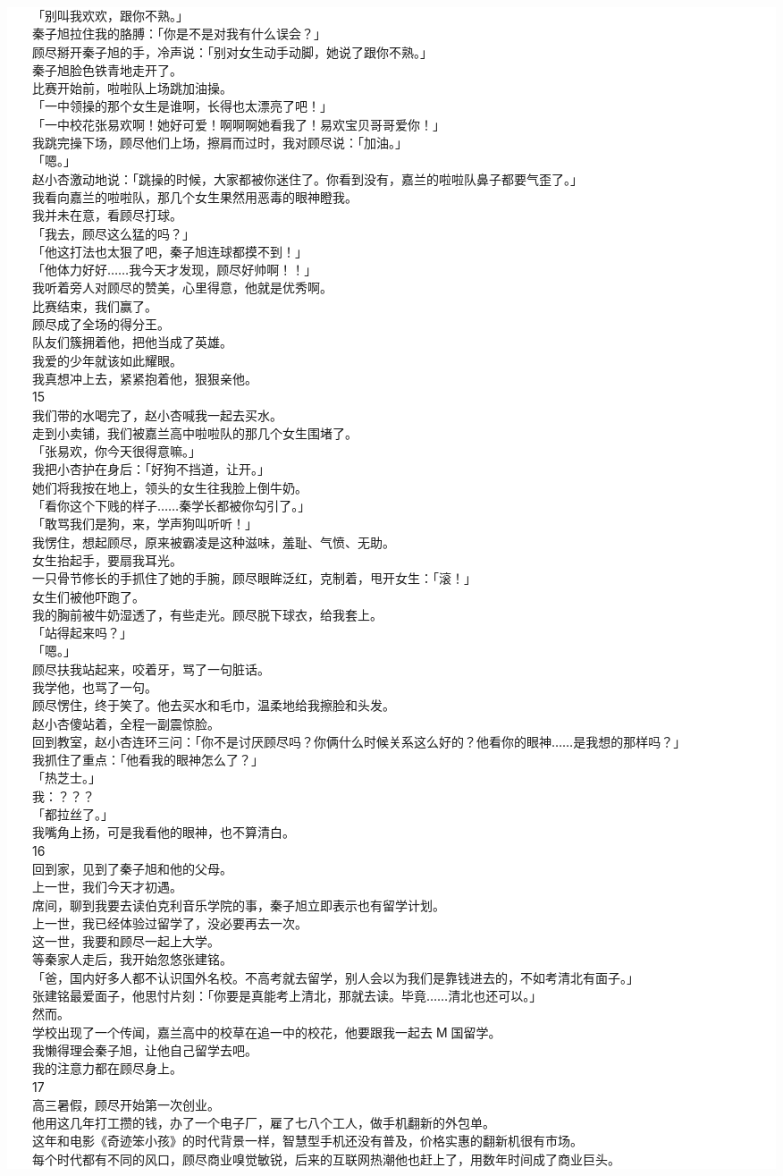 &emsp;&emsp;「别叫我欢欢，跟你不熟。」  
&emsp;&emsp;秦子旭拉住我的胳膊：「你是不是对我有什么误会？」  
&emsp;&emsp;顾尽掰开秦子旭的手，冷声说：「别对女生动手动脚，她说了跟你不熟。」  
&emsp;&emsp;秦子旭脸色铁青地走开了。  
&emsp;&emsp;比赛开始前，啦啦队上场跳加油操。  
&emsp;&emsp;「一中领操的那个女生是谁啊，长得也太漂亮了吧！」  
&emsp;&emsp;「一中校花张易欢啊！她好可爱！啊啊啊她看我了！易欢宝贝哥哥爱你！」  
&emsp;&emsp;我跳完操下场，顾尽他们上场，擦肩而过时，我对顾尽说：「加油。」  
&emsp;&emsp;「嗯。」  
&emsp;&emsp;赵小杏激动地说：「跳操的时候，大家都被你迷住了。你看到没有，嘉兰的啦啦队鼻子都要气歪了。」  
&emsp;&emsp;我看向嘉兰的啦啦队，那几个女生果然用恶毒的眼神瞪我。  
&emsp;&emsp;我并未在意，看顾尽打球。  
&emsp;&emsp;「我去，顾尽这么猛的吗？」  
&emsp;&emsp;「他这打法也太狠了吧，秦子旭连球都摸不到！」  
&emsp;&emsp;「他体力好好……我今天才发现，顾尽好帅啊！！」  
&emsp;&emsp;我听着旁人对顾尽的赞美，心里得意，他就是优秀啊。  
&emsp;&emsp;比赛结束，我们赢了。  
&emsp;&emsp;顾尽成了全场的得分王。  
&emsp;&emsp;队友们簇拥着他，把他当成了英雄。  
&emsp;&emsp;我爱的少年就该如此耀眼。  
&emsp;&emsp;我真想冲上去，紧紧抱着他，狠狠亲他。  
&emsp;&emsp;15  
&emsp;&emsp;我们带的水喝完了，赵小杏喊我一起去买水。  
&emsp;&emsp;走到小卖铺，我们被嘉兰高中啦啦队的那几个女生围堵了。  
&emsp;&emsp;「张易欢，你今天很得意嘛。」  
&emsp;&emsp;我把小杏护在身后：「好狗不挡道，让开。」  
&emsp;&emsp;她们将我按在地上，领头的女生往我脸上倒牛奶。  
&emsp;&emsp;「看你这个下贱的样子……秦学长都被你勾引了。」  
&emsp;&emsp;「敢骂我们是狗，来，学声狗叫听听！」  
&emsp;&emsp;我愣住，想起顾尽，原来被霸凌是这种滋味，羞耻、气愤、无助。  
&emsp;&emsp;女生抬起手，要扇我耳光。  
&emsp;&emsp;一只骨节修长的手抓住了她的手腕，顾尽眼眸泛红，克制着，甩开女生：「滚！」  
&emsp;&emsp;女生们被他吓跑了。  
&emsp;&emsp;我的胸前被牛奶湿透了，有些走光。顾尽脱下球衣，给我套上。  
&emsp;&emsp;「站得起来吗？」  
&emsp;&emsp;「嗯。」  
&emsp;&emsp;顾尽扶我站起来，咬着牙，骂了一句脏话。  
&emsp;&emsp;我学他，也骂了一句。  
&emsp;&emsp;顾尽愣住，终于笑了。他去买水和毛巾，温柔地给我擦脸和头发。  
&emsp;&emsp;赵小杏傻站着，全程一副震惊脸。  
&emsp;&emsp;回到教室，赵小杏连环三问：「你不是讨厌顾尽吗？你俩什么时候关系这么好的？他看你的眼神……是我想的那样吗？」  
&emsp;&emsp;我抓住了重点：「他看我的眼神怎么了？」  
&emsp;&emsp;「热芝士。」  
&emsp;&emsp;我：？？？  
&emsp;&emsp;「都拉丝了。」  
&emsp;&emsp;我嘴角上扬，可是我看他的眼神，也不算清白。  
&emsp;&emsp;16  
&emsp;&emsp;回到家，见到了秦子旭和他的父母。  
&emsp;&emsp;上一世，我们今天才初遇。  
&emsp;&emsp;席间，聊到我要去读伯克利音乐学院的事，秦子旭立即表示也有留学计划。  
&emsp;&emsp;上一世，我已经体验过留学了，没必要再去一次。  
&emsp;&emsp;这一世，我要和顾尽一起上大学。  
&emsp;&emsp;等秦家人走后，我开始忽悠张建铭。  
&emsp;&emsp;「爸，国内好多人都不认识国外名校。不高考就去留学，别人会以为我们是靠钱进去的，不如考清北有面子。」  
&emsp;&emsp;张建铭最爱面子，他思忖片刻：「你要是真能考上清北，那就去读。毕竟……清北也还可以。」  
&emsp;&emsp;然而。  
&emsp;&emsp;学校出现了一个传闻，嘉兰高中的校草在追一中的校花，他要跟我一起去 M 国留学。  
&emsp;&emsp;我懒得理会秦子旭，让他自己留学去吧。  
&emsp;&emsp;我的注意力都在顾尽身上。  
&emsp;&emsp;17  
&emsp;&emsp;高三暑假，顾尽开始第一次创业。  
&emsp;&emsp;他用这几年打工攒的钱，办了一个电子厂，雇了七八个工人，做手机翻新的外包单。  
&emsp;&emsp;这年和电影《奇迹笨小孩》的时代背景一样，智慧型手机还没有普及，价格实惠的翻新机很有市场。  
&emsp;&emsp;每个时代都有不同的风口，顾尽商业嗅觉敏锐，后来的互联网热潮他也赶上了，用数年时间成了商业巨头。  